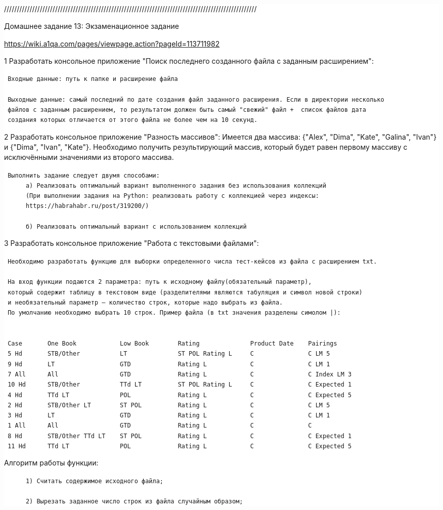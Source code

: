 
///////////////////////////////////////////////////////////////////////////////////////////////////


Домашнее задание 13: Экзаменационное задание

https://wiki.a1qa.com/pages/viewpage.action?pageId=113711982

1 Разработать консольное приложение "Поиск последнего созданного файла с заданным расширением":

     Входные данные: путь к папке и расширение файла

     Выходные данные: самый последний по дате создания файл заданного расширения. Если в директории несколько 
     файлов с заданным расширением, то результатом должен быть самый "свежий" файл +  список файлов дата 
     создания которых отличается от этого файла не более чем на 10 секунд.
     
     
2 Разработать консольное приложение "Разность массивов":
     Имеется два массива: {"Alex", "Dima", "Kate", "Galina", "Ivan"} и {"Dima", "Ivan", "Kate"}. 
     Необходимо получить результирующий массив, который будет равен первому массиву с исключёнными значениями 
     из второго массива.
     
     Выполнить задание следует двумя способами:
          а) Реализовать оптимальный вариант выполненного задания без использования коллекций 
          (При выполнении задания на Python: реализовать работу с коллекцией через индексы: 
          https://habrahabr.ru/post/319200/)
          
          б) Реализовать оптимальный вариант с использованием коллекций


3 Разработать консольное приложение "Работа с текстовыми файлами":

     Необходимо разработать функцию для выборки определенного числа тест-кейсов из файла c расширением txt.

     На вход функции подаются 2 параметра: путь к исходному файлу(обязательный параметр), 
     который содержит таблицу в текстовом виде (разделителями являются табуляция и символ новой строки) 
     и необязательный параметр — количество строк, которые надо выбрать из файла. 
     По умолчанию необходимо выбрать 10 строк. Пример файла (в txt значения разделены симолом |):
     
     
     Case       One Book            Low Book        Rating              Product Date    Pairings
     5 Hd       STB/Other           LT              ST POL Rating L     C               C LM 5
     9 Hd       LT                  GTD             Rating L            C               C LM 1
     7 All      All                 GTD             Rating L            C               C Index LM 3
     10 Hd      STB/Other           TTd LT          ST POL Rating L     C               C Expected 1
     4 Hd       TTd LT              POL             Rating L            C               C Expected 5
     2 Hd       STB/Other LT        ST POL          Rating L            C               C LM 5
     3 Hd       LT                  GTD             Rating L            C               C LM 1
     1 All      All                 GTD             Rating L            C               C
     8 Hd       STB/Other TTd LT    ST POL          Rating L            C               C Expected 1
     11 Hd      TTd LT              POL             Rating L            C               C Expected 5
     
     
Алгоритм работы функции:

          1) Считать содержимое исходного файла;

          2) Вырезать заданное число строк из файла случайным образом;
